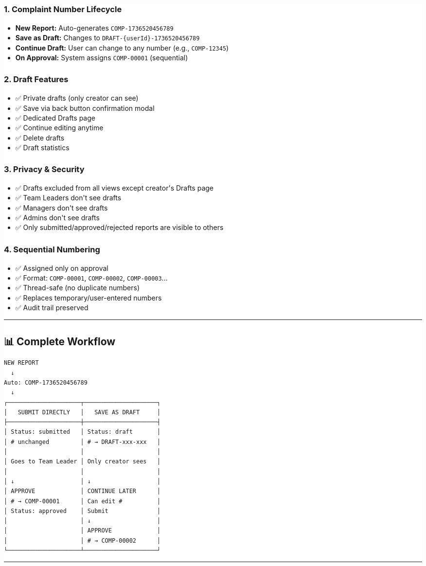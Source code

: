 ### **1. Complaint Number Lifecycle**
- **New Report:** Auto-generates `COMP-1736520456789`
- **Save as Draft:** Changes to `DRAFT-{userId}-1736520456789`
- **Continue Draft:** User can change to any number (e.g., `COMP-12345`)
- **On Approval:** System assigns `COMP-00001` (sequential)

### **2. Draft Features**
- ✅ Private drafts (only creator can see)
- ✅ Save via back button confirmation modal
- ✅ Dedicated Drafts page
- ✅ Continue editing anytime
- ✅ Delete drafts
- ✅ Draft statistics

### **3. Privacy & Security**
- ✅ Drafts excluded from all views except creator's Drafts page
- ✅ Team Leaders don't see drafts
- ✅ Managers don't see drafts
- ✅ Admins don't see drafts
- ✅ Only submitted/approved/rejected reports are visible to others

### **4. Sequential Numbering**
- ✅ Assigned only on approval
- ✅ Format: `COMP-00001`, `COMP-00002`, `COMP-00003`...
- ✅ Thread-safe (no duplicate numbers)
- ✅ Replaces temporary/user-entered numbers
- ✅ Audit trail preserved

---

## 📊 **Complete Workflow**

```
NEW REPORT
  ↓
Auto: COMP-1736520456789
  ↓
┌─────────────────────┬─────────────────────┐
│   SUBMIT DIRECTLY   │   SAVE AS DRAFT     │
├─────────────────────┼─────────────────────┤
│ Status: submitted   │ Status: draft       │
│ # unchanged         │ # → DRAFT-xxx-xxx   │
│                     │                     │
│ Goes to Team Leader │ Only creator sees   │
│                     │                     │
│ ↓                   │ ↓                   │
│ APPROVE             │ CONTINUE LATER      │
│ # → COMP-00001      │ Can edit #          │
│ Status: approved    │ Submit              │
│                     │ ↓                   │
│                     │ APPROVE             │
│                     │ # → COMP-00002      │
└─────────────────────┴─────────────────────┘
```

---